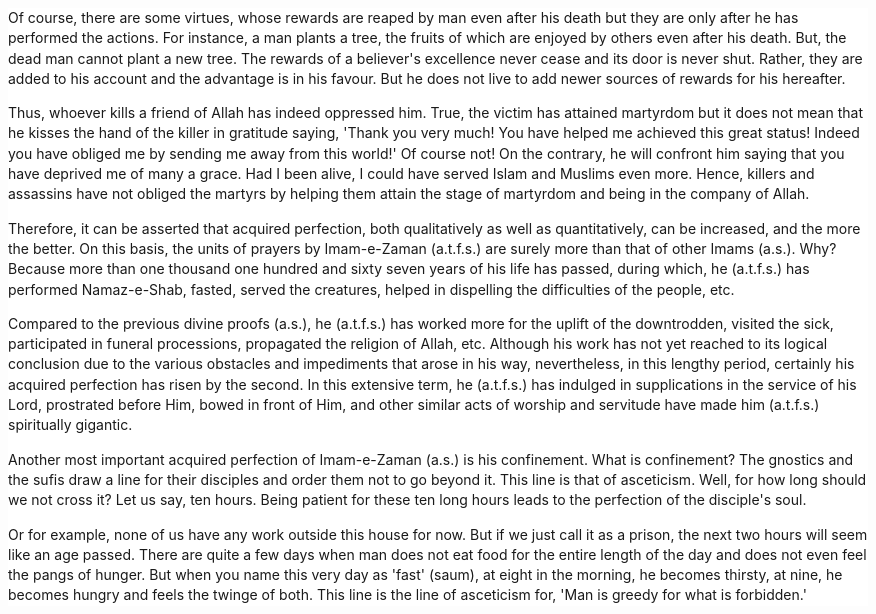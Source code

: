Of course, there are some virtues, whose rewards are reaped by man even
after his death but they are only after he has performed the actions.
For instance, a man plants a tree, the fruits of which are enjoyed by
others even after his death. But, the dead man cannot plant a new tree.
The rewards of a believer's excellence never cease and its door is never
shut. Rather, they are added to his account and the advantage is in his
favour. But he does not live to add newer sources of rewards for his
hereafter.

Thus, whoever kills a friend of Allah has indeed oppressed him. True,
the victim has attained martyrdom but it does not mean that he kisses
the hand of the killer in gratitude saying, 'Thank you very much! You
have helped me achieved this great status! Indeed you have obliged me by
sending me away from this world!' Of course not! On the contrary, he
will confront him saying that you have deprived me of many a grace. Had
I been alive, I could have served Islam and Muslims even more. Hence,
killers and assassins have not obliged the martyrs by helping them
attain the stage of martyrdom and being in the company of Allah.

Therefore, it can be asserted that acquired perfection, both
qualitatively as well as quantitatively, can be increased, and the more
the better. On this basis, the units of prayers by Imam-e-Zaman
(a.t.f.s.) are surely more than that of other Imams (a.s.). Why? Because
more than one thousand one hundred and sixty seven years of his life has
passed, during which, he (a.t.f.s.) has performed Namaz-e-Shab, fasted,
served the creatures, helped in dispelling the difficulties of the
people, etc.

Compared to the previous divine proofs (a.s.), he (a.t.f.s.) has worked
more for the uplift of the downtrodden, visited the sick, participated
in funeral processions, propagated the religion of Allah, etc. Although
his work has not yet reached to its logical conclusion due to the
various obstacles and impediments that arose in his way, nevertheless,
in this lengthy period, certainly his acquired perfection has risen by
the second. In this extensive term, he (a.t.f.s.) has indulged in
supplications in the service of his Lord, prostrated before Him, bowed
in front of Him, and other similar acts of worship and servitude have
made him (a.t.f.s.) spiritually gigantic.

Another most important acquired perfection of Imam-e-Zaman (a.s.) is
his confinement. What is confinement? The gnostics and the sufis draw a
line for their disciples and order them not to go beyond it. This line
is that of asceticism. Well, for how long should we not cross it? Let us
say, ten hours. Being patient for these ten long hours leads to the
perfection of the disciple's soul.

Or for example, none of us have any work outside this house for now.
But if we just call it as a prison, the next two hours will seem like an
age passed. There are quite a few days when man does not eat food for
the entire length of the day and does not even feel the pangs of hunger.
But when you name this very day as 'fast' (saum), at eight in the
morning, he becomes thirsty, at nine, he becomes hungry and feels the
twinge of both. This line is the line of asceticism for, 'Man is greedy
for what is forbidden.'
